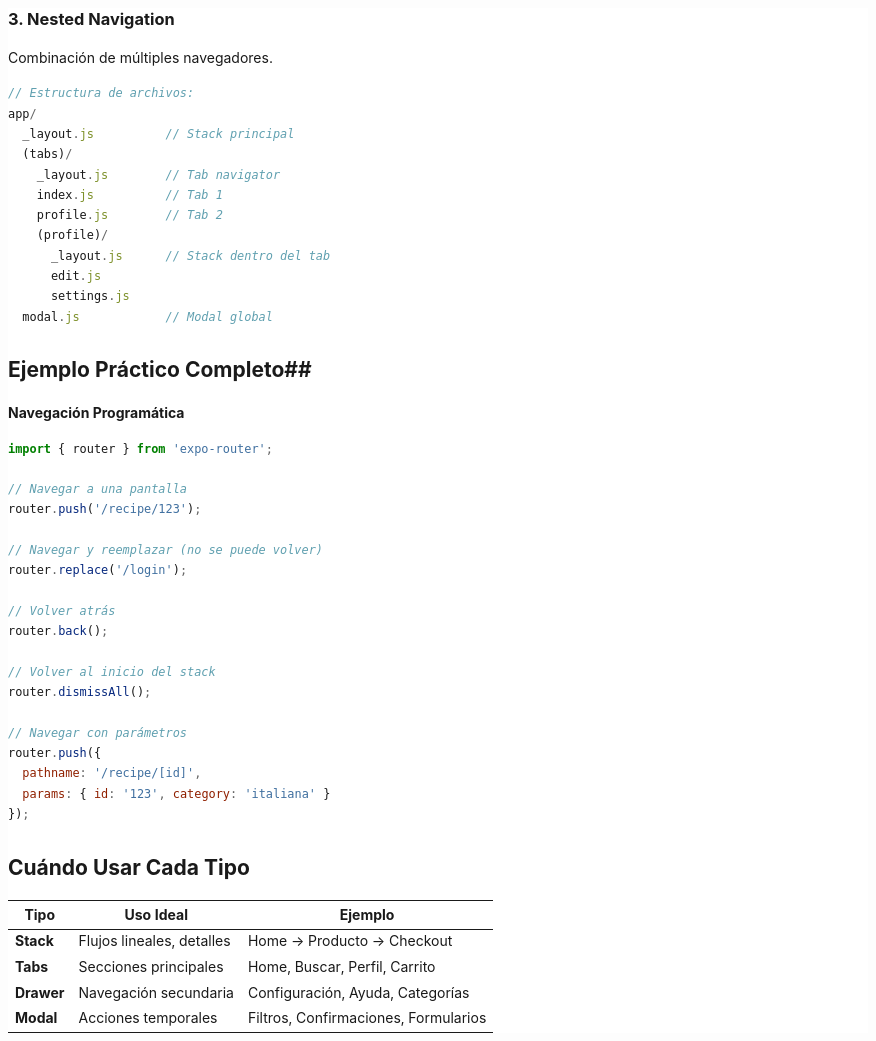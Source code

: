 ### **3. Nested Navigation**
Combinación de múltiples navegadores.

```javascript
// Estructura de archivos:
app/
  _layout.js          // Stack principal
  (tabs)/
    _layout.js        // Tab navigator
    index.js          // Tab 1
    profile.js        // Tab 2
    (profile)/
      _layout.js      // Stack dentro del tab
      edit.js
      settings.js
  modal.js            // Modal global
```

## **Ejemplo Práctico Completo**## 
**Navegación Programática**

```javascript
import { router } from 'expo-router';

// Navegar a una pantalla
router.push('/recipe/123');

// Navegar y reemplazar (no se puede volver)
router.replace('/login');

// Volver atrás
router.back();

// Volver al inicio del stack
router.dismissAll();

// Navegar con parámetros
router.push({
  pathname: '/recipe/[id]',
  params: { id: '123', category: 'italiana' }
});
```

## **Cuándo Usar Cada Tipo**

| Tipo | Uso Ideal | Ejemplo |
|------|-----------|---------|
| **Stack** | Flujos lineales, detalles | Home → Producto → Checkout |
| **Tabs** | Secciones principales | Home, Buscar, Perfil, Carrito |
| **Drawer** | Navegación secundaria | Configuración, Ayuda, Categorías |
| **Modal** | Acciones temporales | Filtros, Confirmaciones, Formularios |
